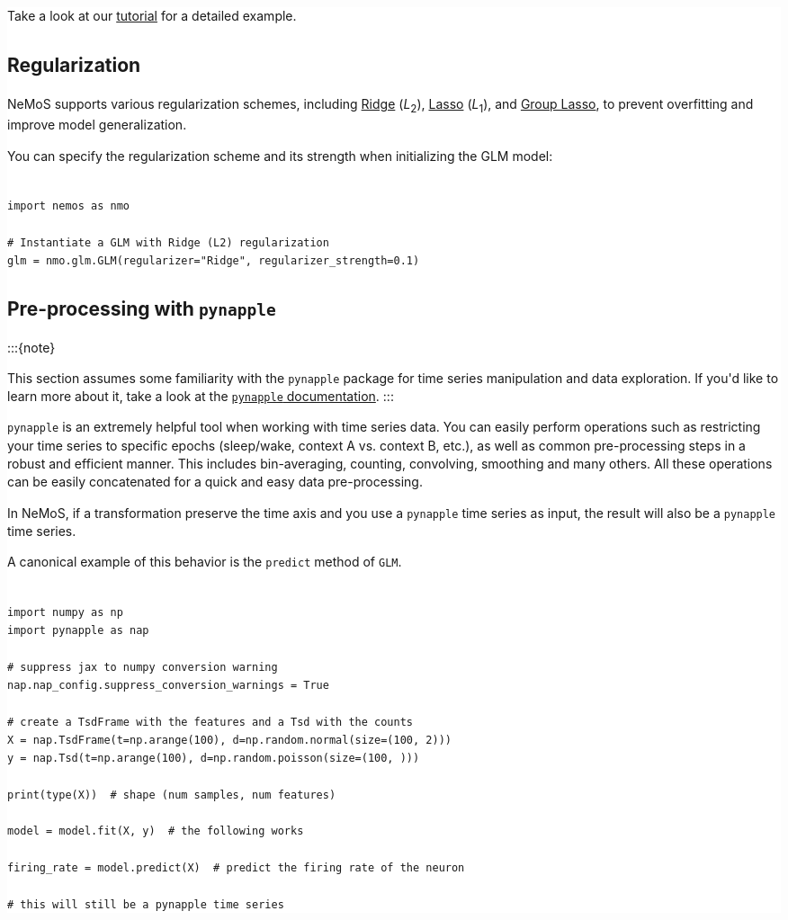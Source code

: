 
Take a look at our [tutorial](tutorial-calcium-imaging) for a detailed example.


## **Regularization**


NeMoS supports various regularization schemes, including [Ridge](nemos.regularizer.Ridge) ($L_2$), [Lasso](nemos.regularizer.Lasso) ($L_1$), and [Group Lasso](nemos.regularizer.GroupLasso), to prevent overfitting and improve model generalization.

You can specify the regularization scheme and its strength when initializing the GLM model:


```{code-cell} ipython3

import nemos as nmo

# Instantiate a GLM with Ridge (L2) regularization
glm = nmo.glm.GLM(regularizer="Ridge", regularizer_strength=0.1)

```



## **Pre-processing with `pynapple`**


:::{note}

This section assumes some familiarity with the `pynapple` package for time series manipulation and data
exploration. If you'd like to learn more about it, take a look at the [`pynapple` documentation](https://pynapple-org.github.io/pynapple/).
:::

`pynapple` is an extremely helpful tool when working with time series data. You can easily perform operations such
as restricting your time series to specific epochs (sleep/wake, context A vs. context B, etc.), as well as common
pre-processing steps in a robust and efficient manner. This includes bin-averaging, counting, convolving, smoothing and many
others. All these operations can be easily concatenated for a quick and easy data pre-processing.

In NeMoS, if a transformation  preserve the time axis and you use a `pynapple` time series as input, the result will
also be a `pynapple` time series.

A canonical example of this behavior is the `predict` method of `GLM`.


```{code-cell} ipython3

import numpy as np
import pynapple as nap

# suppress jax to numpy conversion warning
nap.nap_config.suppress_conversion_warnings = True

# create a TsdFrame with the features and a Tsd with the counts
X = nap.TsdFrame(t=np.arange(100), d=np.random.normal(size=(100, 2)))
y = nap.Tsd(t=np.arange(100), d=np.random.poisson(size=(100, )))

print(type(X))  # shape (num samples, num features)

model = model.fit(X, y)  # the following works

firing_rate = model.predict(X)  # predict the firing rate of the neuron

# this will still be a pynapple time series
```